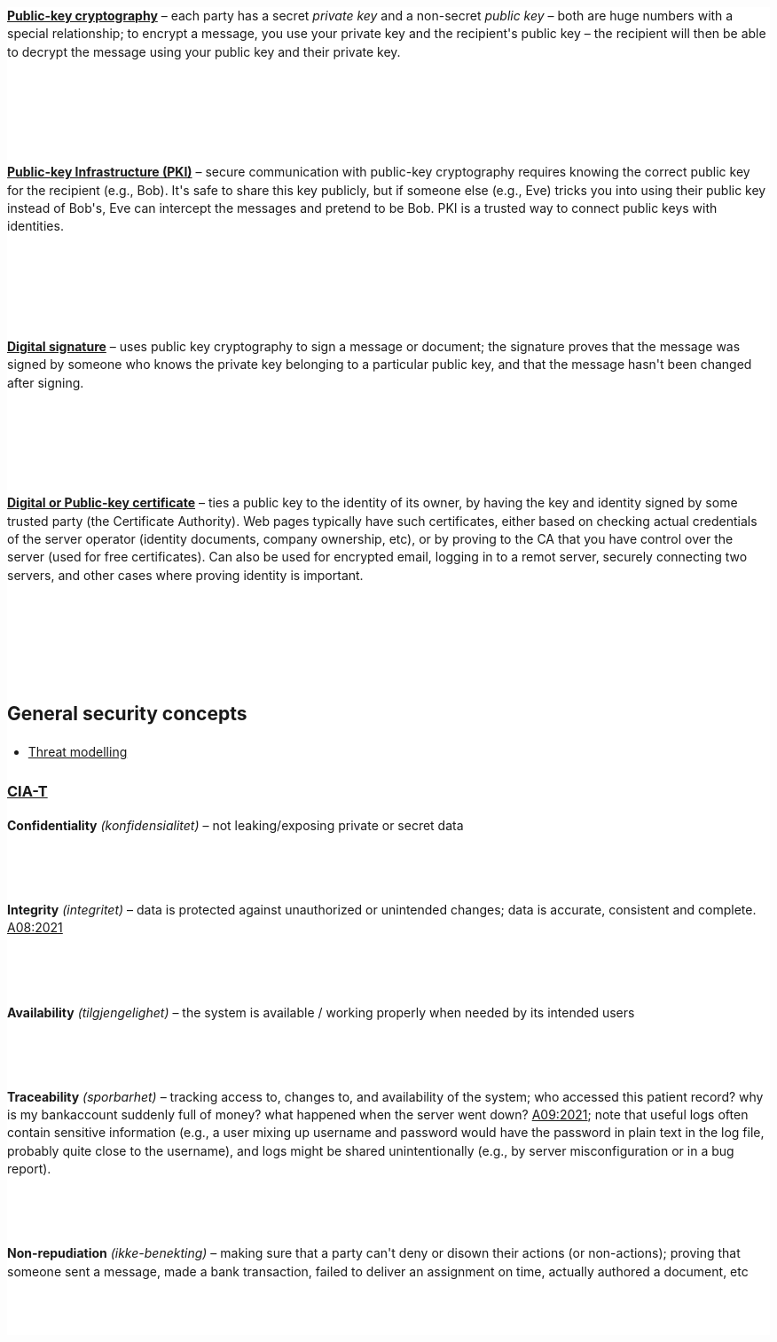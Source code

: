 [**Public-key cryptography**](https://en.wikipedia.org/wiki/Public-key_cryptography) – each party has a secret *private key* and a non-secret *public key* – both are huge numbers with a special relationship; to encrypt a message, you use your private key and the recipient's public key – the recipient will then be able to decrypt the message using your public key and their private key. <br/><br/><br/><br/><br/><br/>

[**Public-key Infrastructure (PKI)**](https://en.wikipedia.org/wiki/Public_key_infrastructure) – secure communication with public-key cryptography requires knowing the correct public key for the recipient (e.g., Bob). It's safe to share this key publicly, but if someone else (e.g., Eve) tricks you into using their public key instead of Bob's, Eve can intercept the messages and pretend to be Bob. PKI is a trusted way to connect public keys with identities.<br/><br/><br/><br/><br/><br/>

[**Digital signature**](https://en.wikipedia.org/wiki/Digital_signature) – uses public key cryptography to sign a message or document; the signature proves that the message was signed by someone who knows the private key belonging to a particular public key, and that the message hasn't been changed after signing.<br/><br/><br/><br/><br/><br/>

[**Digital or Public-key certificate**](https://en.wikipedia.org/wiki/Public_key_certificate) – ties a public key to the identity of its owner, by having the key and identity signed by some trusted party (the Certificate Authority). Web pages typically have such certificates, either based on checking actual credentials of the server operator (identity documents, company ownership, etc), or by proving to the CA that you have control over the server (used for free certificates). Can also be used for encrypted email, logging in to a remot server, securely connecting two servers, and other cases where proving identity is important.<br/><br/><br/><br/><br/><br/>

## General security concepts

* [Threat modelling](https://cheatsheetseries.owasp.org/cheatsheets/Threat_Modeling_Cheat_Sheet.html)

### [CIA-T](https://en.wikipedia.org/wiki/Information_security#Key_concepts)

**Confidentiality** *(konfidensialitet)* – not leaking/exposing private or secret data<br/><br/><br/><br/>

**Integrity** *(integritet)* – data is protected against unauthorized or unintended changes; data is accurate, consistent and complete. [A08:2021](https://owasp.org/Top10/A08_2021-Software_and_Data_Integrity_Failures/)<br/><br/><br/><br/>

**Availability** *(tilgjengelighet)* – the system is available / working properly when needed by its intended users<br/><br/><br/><br/>

**Traceability** *(sporbarhet)* – tracking access to, changes to, and availability of the system; who accessed this patient record? why is my bankaccount suddenly full of money? what happened when the server went down? [A09:2021](https://owasp.org/Top10/A09_2021-Security_Logging_and_Monitoring_Failures/); note that useful logs often contain sensitive information (e.g., a user mixing up username and password would have the password in plain text in the log file, probably quite close to the username), and logs might be shared unintentionally (e.g., by server misconfiguration or in a bug report).<br/><br/><br/><br/>

**Non-repudiation** *(ikke-benekting)* – making sure that a party can't deny or disown their actions (or non-actions); proving that someone sent a message, made a bank transaction, failed to deliver an assignment on time, actually authored a document, etc<br/><br/><br/><br/>
